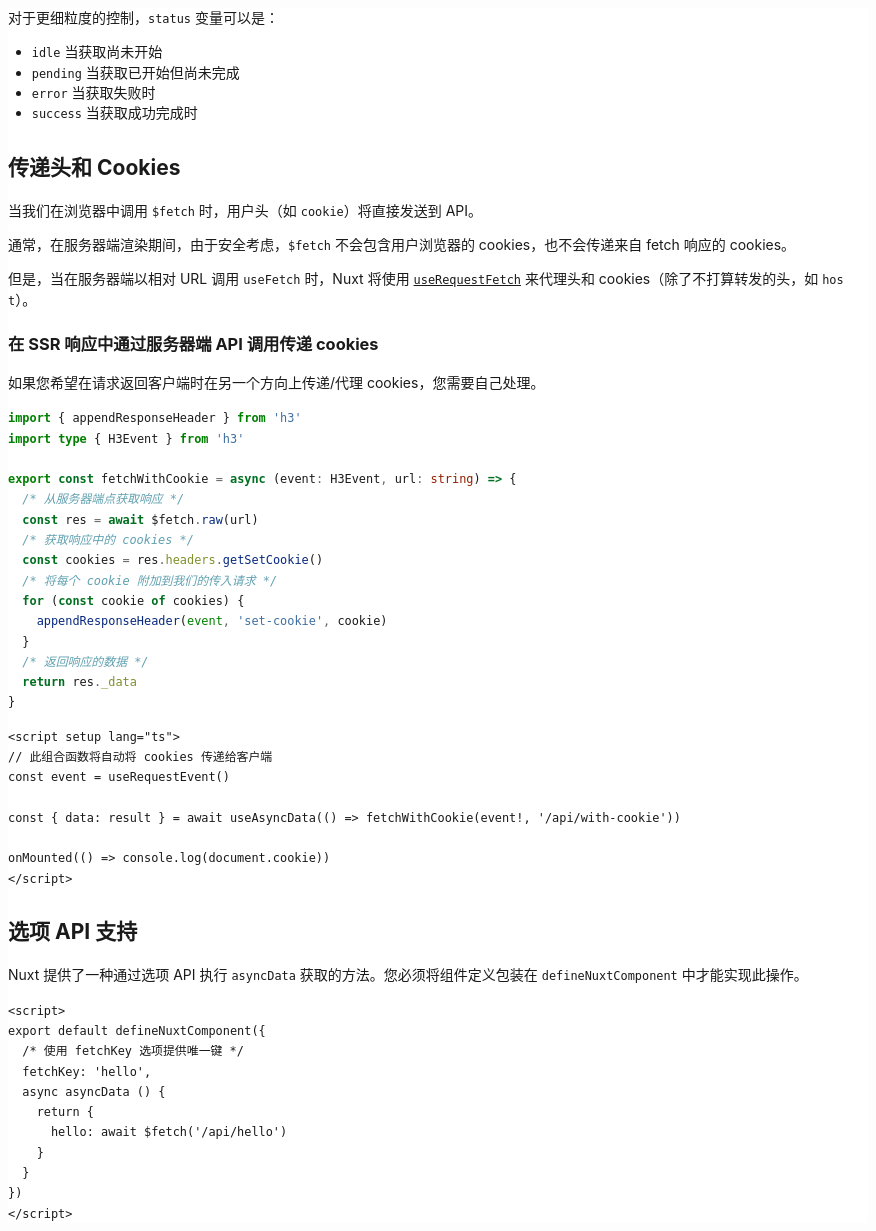 对于更细粒度的控制，`status` 变量可以是：

- `idle` 当获取尚未开始
- `pending` 当获取已开始但尚未完成
- `error` 当获取失败时
- `success` 当获取成功完成时

## 传递头和 Cookies

当我们在浏览器中调用 `$fetch` 时，用户头（如 `cookie`）将直接发送到 API。

通常，在服务器端渲染期间，由于安全考虑，`$fetch` 不会包含用户浏览器的 cookies，也不会传递来自 fetch 响应的 cookies。

但是，当在服务器端以相对 URL 调用 `useFetch` 时，Nuxt 将使用 [`useRequestFetch`](/docs/api/composables/use-request-fetch) 来代理头和 cookies（除了不打算转发的头，如 `host`）。

### 在 SSR 响应中通过服务器端 API 调用传递 cookies

如果您希望在请求返回客户端时在另一个方向上传递/代理 cookies，您需要自己处理。

```ts [composables/fetch.ts]
import { appendResponseHeader } from 'h3'
import type { H3Event } from 'h3'

export const fetchWithCookie = async (event: H3Event, url: string) => {
  /* 从服务器端点获取响应 */
  const res = await $fetch.raw(url)
  /* 获取响应中的 cookies */
  const cookies = res.headers.getSetCookie()
  /* 将每个 cookie 附加到我们的传入请求 */
  for (const cookie of cookies) {
    appendResponseHeader(event, 'set-cookie', cookie)
  }
  /* 返回响应的数据 */
  return res._data
}
```

```vue
<script setup lang="ts">
// 此组合函数将自动将 cookies 传递给客户端
const event = useRequestEvent()

const { data: result } = await useAsyncData(() => fetchWithCookie(event!, '/api/with-cookie'))

onMounted(() => console.log(document.cookie))
</script>
```

## 选项 API 支持

Nuxt 提供了一种通过选项 API 执行 `asyncData` 获取的方法。您必须将组件定义包装在 `defineNuxtComponent` 中才能实现此操作。

```vue
<script>
export default defineNuxtComponent({
  /* 使用 fetchKey 选项提供唯一键 */
  fetchKey: 'hello',
  async asyncData () {
    return {
      hello: await $fetch('/api/hello')
    }
  }
})
</script>
```

